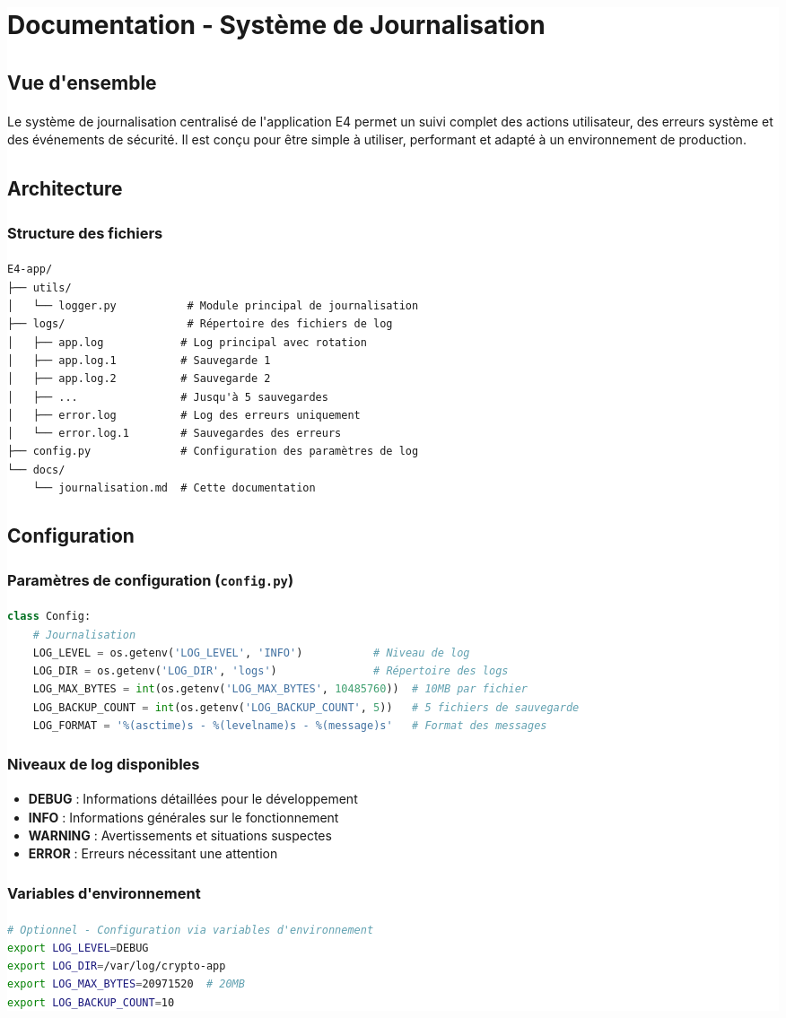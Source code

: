 # Documentation - Système de Journalisation

## Vue d'ensemble

Le système de journalisation centralisé de l'application E4 permet un suivi complet des actions utilisateur, des erreurs système et des événements de sécurité. Il est conçu pour être simple à utiliser, performant et adapté à un environnement de production.

## Architecture

### Structure des fichiers
```
E4-app/
├── utils/
│   └── logger.py           # Module principal de journalisation
├── logs/                   # Répertoire des fichiers de log
│   ├── app.log            # Log principal avec rotation
│   ├── app.log.1          # Sauvegarde 1
│   ├── app.log.2          # Sauvegarde 2
│   ├── ...                # Jusqu'à 5 sauvegardes
│   ├── error.log          # Log des erreurs uniquement
│   └── error.log.1        # Sauvegardes des erreurs
├── config.py              # Configuration des paramètres de log
└── docs/
    └── journalisation.md  # Cette documentation
```

## Configuration

### Paramètres de configuration (`config.py`)

```python
class Config:
    # Journalisation
    LOG_LEVEL = os.getenv('LOG_LEVEL', 'INFO')           # Niveau de log
    LOG_DIR = os.getenv('LOG_DIR', 'logs')               # Répertoire des logs
    LOG_MAX_BYTES = int(os.getenv('LOG_MAX_BYTES', 10485760))  # 10MB par fichier
    LOG_BACKUP_COUNT = int(os.getenv('LOG_BACKUP_COUNT', 5))   # 5 fichiers de sauvegarde
    LOG_FORMAT = '%(asctime)s - %(levelname)s - %(message)s'   # Format des messages
```

### Niveaux de log disponibles
- **DEBUG** : Informations détaillées pour le développement
- **INFO** : Informations générales sur le fonctionnement
- **WARNING** : Avertissements et situations suspectes
- **ERROR** : Erreurs nécessitant une attention

### Variables d'environnement
```bash
# Optionnel - Configuration via variables d'environnement
export LOG_LEVEL=DEBUG
export LOG_DIR=/var/log/crypto-app
export LOG_MAX_BYTES=20971520  # 20MB
export LOG_BACKUP_COUNT=10
```
